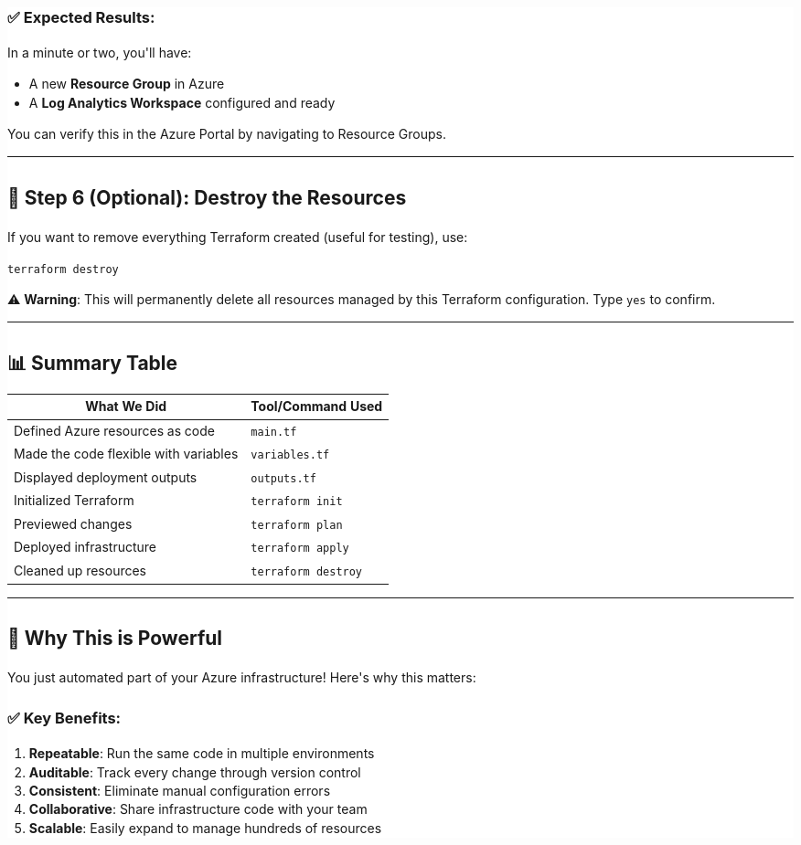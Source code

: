 ### ✅ Expected Results:

In a minute or two, you'll have:
- A new **Resource Group** in Azure
- A **Log Analytics Workspace** configured and ready

You can verify this in the Azure Portal by navigating to Resource Groups.

---

## 🧹 Step 6 (Optional): Destroy the Resources

If you want to remove everything Terraform created (useful for testing), use:

```bash
terraform destroy
```

⚠️ **Warning**: This will permanently delete all resources managed by this Terraform configuration. Type `yes` to confirm.

---

## 📊 Summary Table

| What We Did | Tool/Command Used |
|-------------|-------------------|
| Defined Azure resources as code | `main.tf` |
| Made the code flexible with variables | `variables.tf` |
| Displayed deployment outputs | `outputs.tf` |
| Initialized Terraform | `terraform init` |
| Previewed changes | `terraform plan` |
| Deployed infrastructure | `terraform apply` |
| Cleaned up resources | `terraform destroy` |

---

## 🧠 Why This is Powerful

You just automated part of your Azure infrastructure! Here's why this matters:

### ✅ Key Benefits:

1. **Repeatable**: Run the same code in multiple environments
2. **Auditable**: Track every change through version control
3. **Consistent**: Eliminate manual configuration errors
4. **Collaborative**: Share infrastructure code with your team
5. **Scalable**: Easily expand to manage hundreds of resources
